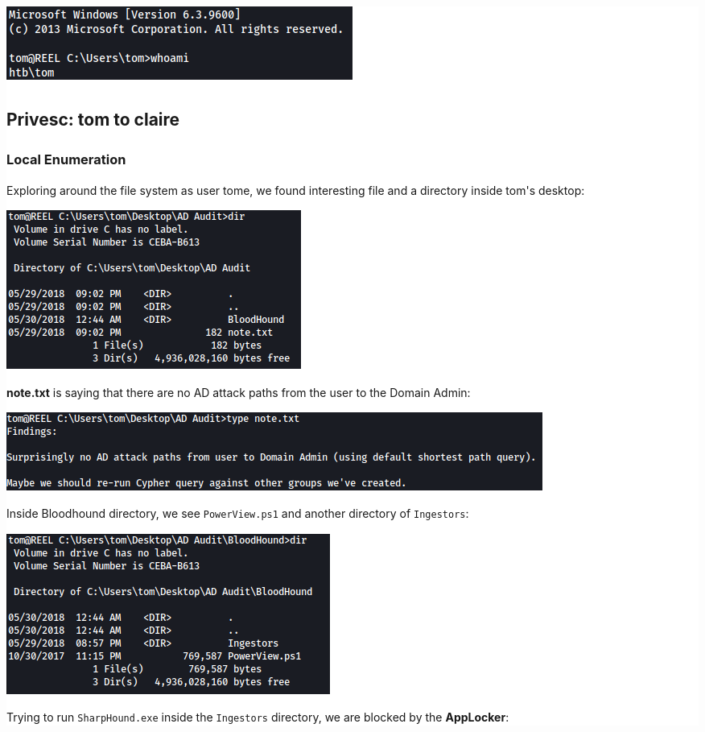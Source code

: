 ![alt text](https://raw.githubusercontent.com/jadu101/jadu101.github.io/v4/Images/htb/reel/image-16.png)

## Privesc: tom to claire
### Local Enumeration

Exploring around the file system as user tome, we found interesting file and a directory inside tom's desktop:

![alt text](https://raw.githubusercontent.com/jadu101/jadu101.github.io/v4/Images/htb/reel/image-17.png)

**note.txt** is saying that there are no AD attack paths from the user to the Domain Admin:

![alt text](https://raw.githubusercontent.com/jadu101/jadu101.github.io/v4/Images/htb/reel/image-18.png)

Inside Bloodhound directory, we see `PowerView.ps1` and another directory of `Ingestors`:

![alt text](https://raw.githubusercontent.com/jadu101/jadu101.github.io/v4/Images/htb/reel/image-19.png)

Trying to run `SharpHound.exe` inside the `Ingestors` directory, we are blocked by the **AppLocker**:
